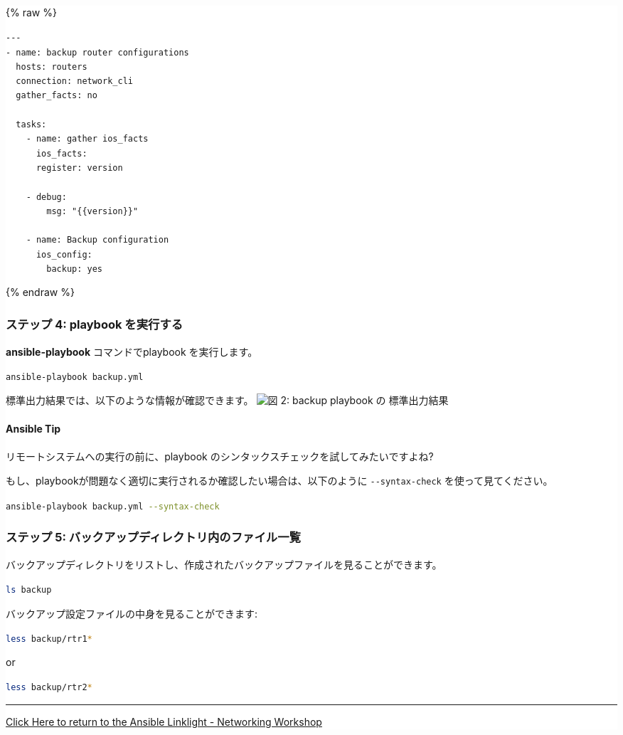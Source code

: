 {% raw %}
```
---
- name: backup router configurations
  hosts: routers
  connection: network_cli
  gather_facts: no

  tasks:
    - name: gather ios_facts
      ios_facts:
      register: version

    - debug:
        msg: "{‌{version}}"

    - name: Backup configuration
      ios_config:
        backup: yes
```       
{% endraw %}

### ステップ 4: playbook を実行する

**ansible-playbook** コマンドでplaybook を実行します。

```bash
ansible-playbook backup.yml
```
標準出力結果では、以下のような情報が確認できます。
![図 2: backup playbook の 標準出力結果](playbook-output.png)

#### Ansible Tip
 リモートシステムへの実行の前に、playbook のシンタックスチェックを試してみたいですよね?

 もし、playbookが問題なく適切に実行されるか確認したい場合は、以下のように `--syntax-check` を使って見てください。
 ```bash
 ansible-playbook backup.yml --syntax-check
 ```

### ステップ 5: バックアップディレクトリ内のファイル一覧
バックアップディレクトリをリストし、作成されたバックアップファイルを見ることができます。

```bash
ls backup
```

バックアップ設定ファイルの中身を見ることができます:
```bash
less backup/rtr1*
```
or

```bash
less backup/rtr2*
```

 ---
[Click Here to return to the Ansible Linklight - Networking Workshop](../README.ja.md)
